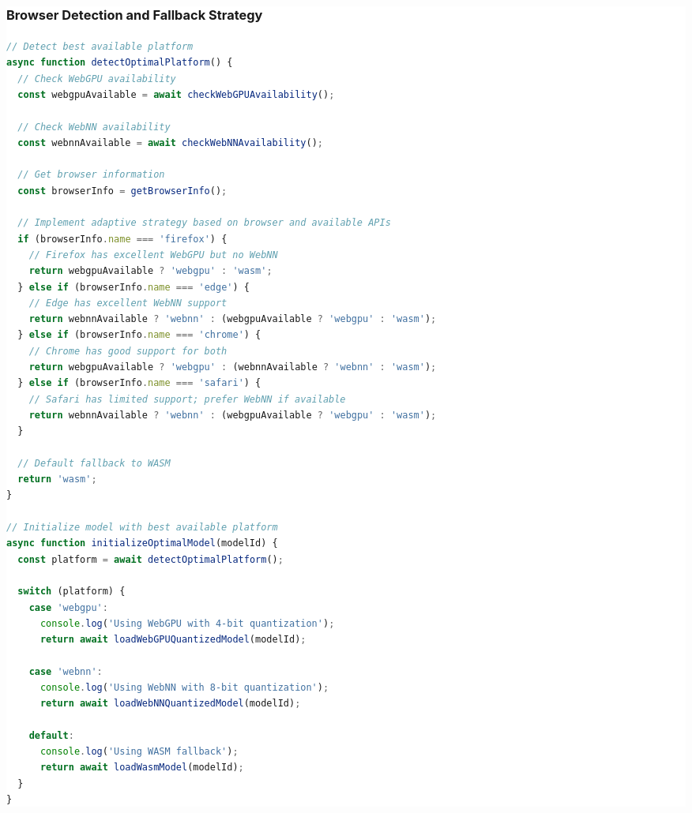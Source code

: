 ### Browser Detection and Fallback Strategy

```javascript
// Detect best available platform
async function detectOptimalPlatform() {
  // Check WebGPU availability
  const webgpuAvailable = await checkWebGPUAvailability();
  
  // Check WebNN availability
  const webnnAvailable = await checkWebNNAvailability();
  
  // Get browser information
  const browserInfo = getBrowserInfo();
  
  // Implement adaptive strategy based on browser and available APIs
  if (browserInfo.name === 'firefox') {
    // Firefox has excellent WebGPU but no WebNN
    return webgpuAvailable ? 'webgpu' : 'wasm';
  } else if (browserInfo.name === 'edge') {
    // Edge has excellent WebNN support
    return webnnAvailable ? 'webnn' : (webgpuAvailable ? 'webgpu' : 'wasm');
  } else if (browserInfo.name === 'chrome') {
    // Chrome has good support for both
    return webgpuAvailable ? 'webgpu' : (webnnAvailable ? 'webnn' : 'wasm');
  } else if (browserInfo.name === 'safari') {
    // Safari has limited support; prefer WebNN if available
    return webnnAvailable ? 'webnn' : (webgpuAvailable ? 'webgpu' : 'wasm');
  }
  
  // Default fallback to WASM
  return 'wasm';
}

// Initialize model with best available platform
async function initializeOptimalModel(modelId) {
  const platform = await detectOptimalPlatform();
  
  switch (platform) {
    case 'webgpu':
      console.log('Using WebGPU with 4-bit quantization');
      return await loadWebGPUQuantizedModel(modelId);
    
    case 'webnn':
      console.log('Using WebNN with 8-bit quantization');
      return await loadWebNNQuantizedModel(modelId);
    
    default:
      console.log('Using WASM fallback');
      return await loadWasmModel(modelId);
  }
}
```
